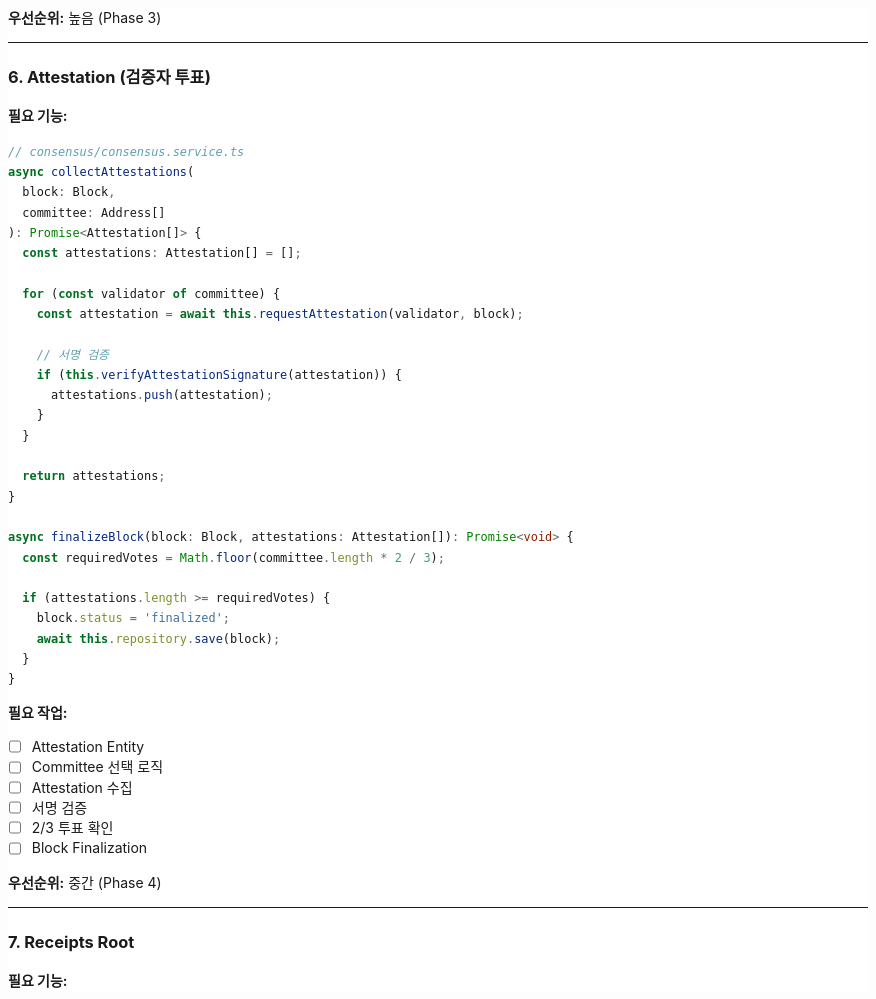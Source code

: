 **우선순위:** 높음 (Phase 3)

---

### 6. Attestation (검증자 투표)

**필요 기능:**

```typescript
// consensus/consensus.service.ts
async collectAttestations(
  block: Block,
  committee: Address[]
): Promise<Attestation[]> {
  const attestations: Attestation[] = [];

  for (const validator of committee) {
    const attestation = await this.requestAttestation(validator, block);

    // 서명 검증
    if (this.verifyAttestationSignature(attestation)) {
      attestations.push(attestation);
    }
  }

  return attestations;
}

async finalizeBlock(block: Block, attestations: Attestation[]): Promise<void> {
  const requiredVotes = Math.floor(committee.length * 2 / 3);

  if (attestations.length >= requiredVotes) {
    block.status = 'finalized';
    await this.repository.save(block);
  }
}
```

**필요 작업:**

- [ ] Attestation Entity
- [ ] Committee 선택 로직
- [ ] Attestation 수집
- [ ] 서명 검증
- [ ] 2/3 투표 확인
- [ ] Block Finalization

**우선순위:** 중간 (Phase 4)

---

### 7. Receipts Root

**필요 기능:**
